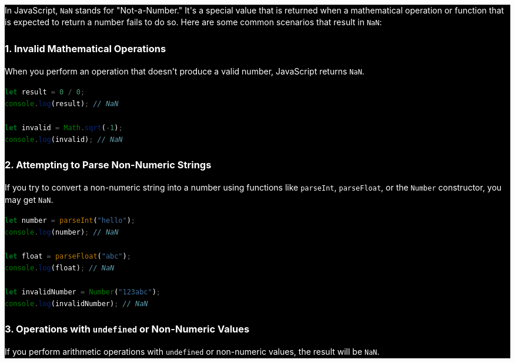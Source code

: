 <!DOCTYPE html>
<html lang="en">
<head>
    <meta charset="UTF-8">
    <meta name="viewport" content="width=device-width, initial-scale=1.0">
    <title>HTML Module 4</title>
    <style>
        body {
            background-color: black;
            color: white;
        }
        h1, h2, h3, h4, h5, h6 {
            color: white;
        }
    </style>
</head>
<body>

In JavaScript, `NaN` stands for "Not-a-Number." It's a special value that is returned when a mathematical operation or function that is expected to return a number fails to do so. Here are some common scenarios that result in `NaN`:

### 1. **Invalid Mathematical Operations**

When you perform an operation that doesn't produce a valid number, JavaScript returns `NaN`.

```javascript
let result = 0 / 0;
console.log(result); // NaN

let invalid = Math.sqrt(-1);
console.log(invalid); // NaN
```

### 2. **Attempting to Parse Non-Numeric Strings**

If you try to convert a non-numeric string into a number using functions like `parseInt`, `parseFloat`, or the `Number` constructor, you may get `NaN`.

```javascript
let number = parseInt("hello");
console.log(number); // NaN

let float = parseFloat("abc");
console.log(float); // NaN

let invalidNumber = Number("123abc");
console.log(invalidNumber); // NaN
```

### 3. **Operations with `undefined` or Non-Numeric Values**

If you perform arithmetic operations with `undefined` or non-numeric values, the result will be `NaN`.
